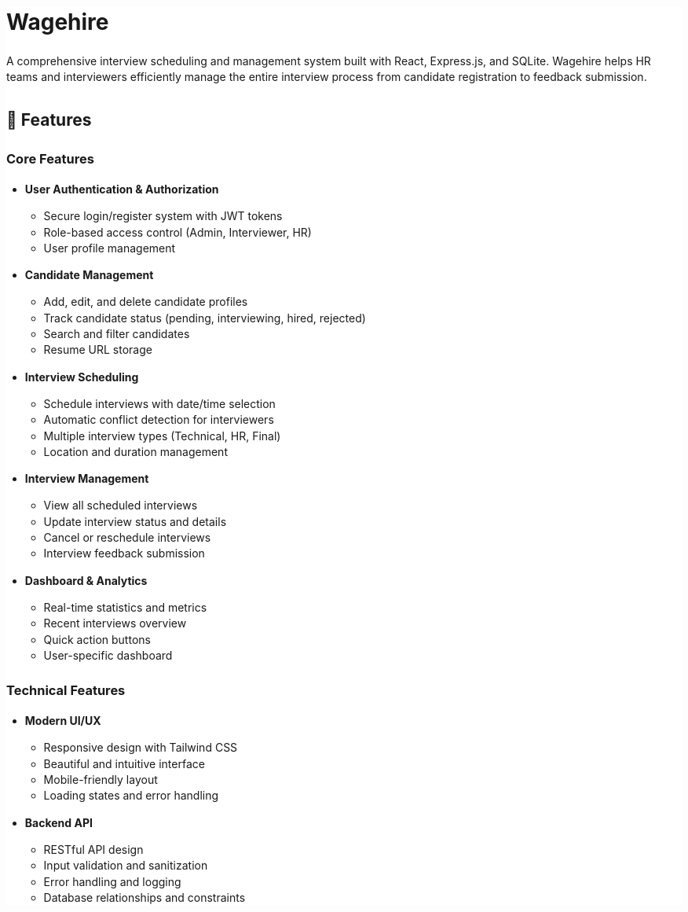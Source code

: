 # Wagehire

A comprehensive interview scheduling and management system built with React, Express.js, and SQLite. Wagehire helps HR teams and interviewers efficiently manage the entire interview process from candidate registration to feedback submission.

## 🚀 Features

### Core Features
- **User Authentication & Authorization**
  - Secure login/register system with JWT tokens
  - Role-based access control (Admin, Interviewer, HR)
  - User profile management

- **Candidate Management**
  - Add, edit, and delete candidate profiles
  - Track candidate status (pending, interviewing, hired, rejected)
  - Search and filter candidates
  - Resume URL storage

- **Interview Scheduling**
  - Schedule interviews with date/time selection
  - Automatic conflict detection for interviewers
  - Multiple interview types (Technical, HR, Final)
  - Location and duration management

- **Interview Management**
  - View all scheduled interviews
  - Update interview status and details
  - Cancel or reschedule interviews
  - Interview feedback submission

- **Dashboard & Analytics**
  - Real-time statistics and metrics
  - Recent interviews overview
  - Quick action buttons
  - User-specific dashboard

### Technical Features
- **Modern UI/UX**
  - Responsive design with Tailwind CSS
  - Beautiful and intuitive interface
  - Mobile-friendly layout
  - Loading states and error handling

- **Backend API**
  - RESTful API design
  - Input validation and sanitization
  - Error handling and logging
  - Database relationships and constraints
